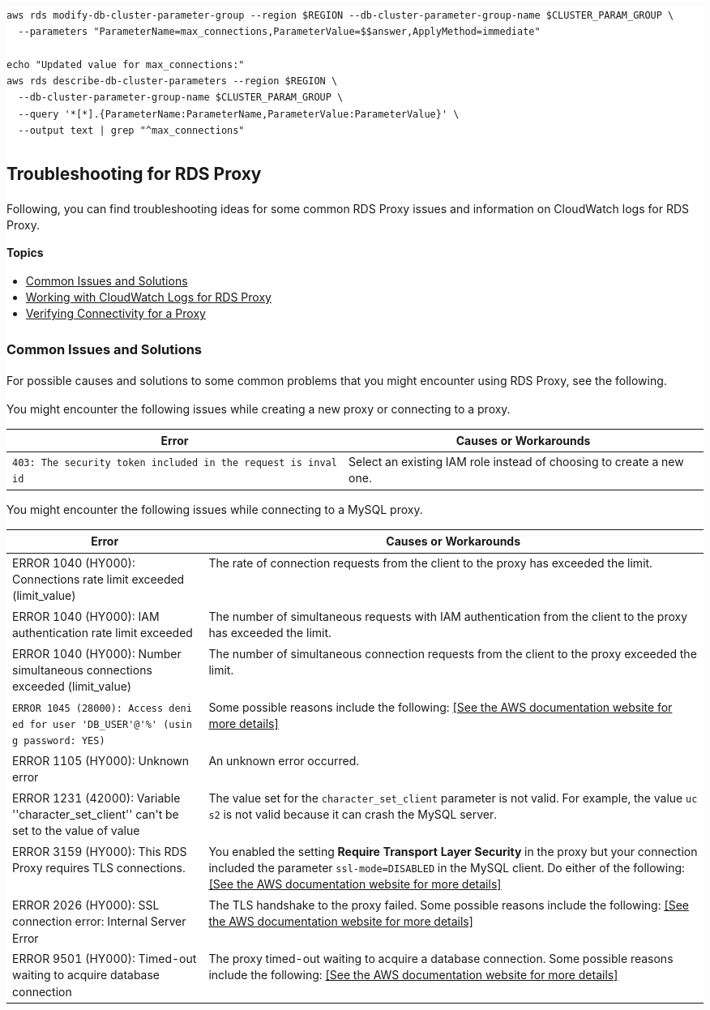 ```
aws rds modify-db-cluster-parameter-group --region $REGION --db-cluster-parameter-group-name $CLUSTER_PARAM_GROUP \
  --parameters "ParameterName=max_connections,ParameterValue=$$answer,ApplyMethod=immediate"

echo "Updated value for max_connections:"
aws rds describe-db-cluster-parameters --region $REGION \
  --db-cluster-parameter-group-name $CLUSTER_PARAM_GROUP \
  --query '*[*].{ParameterName:ParameterName,ParameterValue:ParameterValue}' \
  --output text | grep "^max_connections"
```

## Troubleshooting for RDS Proxy<a name="rds-proxy.troubleshooting"></a>

 Following, you can find troubleshooting ideas for some common RDS Proxy issues and information on CloudWatch logs for RDS Proxy\. 

**Topics**
+ [Common Issues and Solutions](#rds-proxy-diagnosis)
+ [Working with CloudWatch Logs for RDS Proxy](#rds-proxy-logs)
+ [Verifying Connectivity for a Proxy](#rds-proxy-verifying)

### Common Issues and Solutions<a name="rds-proxy-diagnosis"></a>

 For possible causes and solutions to some common problems that you might encounter using RDS Proxy, see the following\. 

 You might encounter the following issues while creating a new proxy or connecting to a proxy\. 


|  Error  |  Causes or Workarounds  | 
| --- | --- | 
|   `403: The security token included in the request is invalid`   |  Select an existing IAM role instead of choosing to create a new one\.  | 

 You might encounter the following issues while connecting to a MySQL proxy\. 


|  Error  |  Causes or Workarounds  | 
| --- | --- | 
|  ERROR 1040 \(HY000\): Connections rate limit exceeded \(limit\_value\)  |  The rate of connection requests from the client to the proxy has exceeded the limit\.  | 
|  ERROR 1040 \(HY000\): IAM authentication rate limit exceeded  |  The number of simultaneous requests with IAM authentication from the client to the proxy has exceeded the limit\.  | 
|  ERROR 1040 \(HY000\): Number simultaneous connections exceeded \(limit\_value\)  |  The number of simultaneous connection requests from the client to the proxy exceeded the limit\.  | 
|   `ERROR 1045 (28000): Access denied for user 'DB_USER'@'%' (using password: YES)`   |   Some possible reasons include the following:  [\[See the AWS documentation website for more details\]](http://docs.aws.amazon.com/AmazonRDS/latest/UserGuide/rds-proxy.html)  | 
|  ERROR 1105 \(HY000\): Unknown error  |  An unknown error occurred\.  | 
|  ERROR 1231 \(42000\): Variable ''character\_set\_client'' can't be set to the value of value  |   The value set for the `character_set_client` parameter is not valid\. For example, the value `ucs2` is not valid because it can crash the MySQL server\.   | 
|  ERROR 3159 \(HY000\): This RDS Proxy requires TLS connections\.  |   You enabled the setting **Require Transport Layer Security** in the proxy but your connection included the parameter `ssl-mode=DISABLED` in the MySQL client\. Do either of the following:  [\[See the AWS documentation website for more details\]](http://docs.aws.amazon.com/AmazonRDS/latest/UserGuide/rds-proxy.html)  | 
|  ERROR 2026 \(HY000\): SSL connection error: Internal Server Error  |   The TLS handshake to the proxy failed\. Some possible reasons include the following:  [\[See the AWS documentation website for more details\]](http://docs.aws.amazon.com/AmazonRDS/latest/UserGuide/rds-proxy.html)  | 
|  ERROR 9501 \(HY000\): Timed\-out waiting to acquire database connection  |   The proxy timed\-out waiting to acquire a database connection\. Some possible reasons include the following:  [\[See the AWS documentation website for more details\]](http://docs.aws.amazon.com/AmazonRDS/latest/UserGuide/rds-proxy.html)  | 
